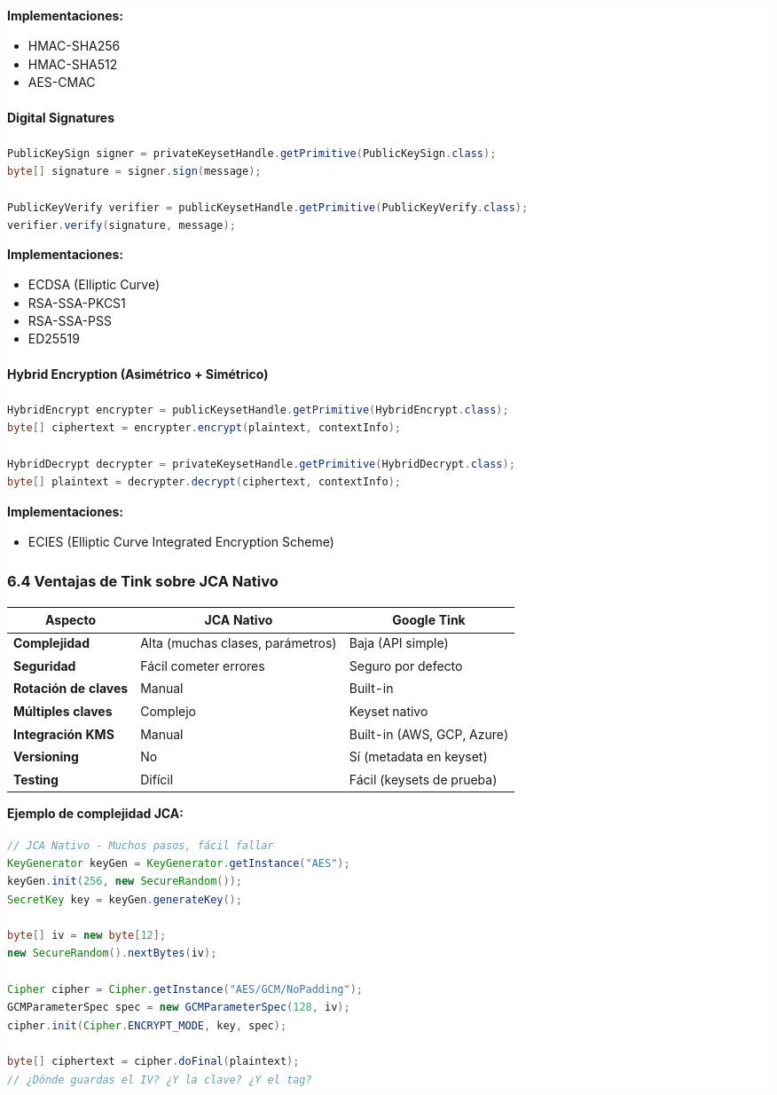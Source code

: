 **Implementaciones:**
- HMAC-SHA256
- HMAC-SHA512
- AES-CMAC

#### Digital Signatures
```java
PublicKeySign signer = privateKeysetHandle.getPrimitive(PublicKeySign.class);
byte[] signature = signer.sign(message);

PublicKeyVerify verifier = publicKeysetHandle.getPrimitive(PublicKeyVerify.class);
verifier.verify(signature, message);
```

**Implementaciones:**
- ECDSA (Elliptic Curve)
- RSA-SSA-PKCS1
- RSA-SSA-PSS
- ED25519

#### Hybrid Encryption (Asimétrico + Simétrico)
```java
HybridEncrypt encrypter = publicKeysetHandle.getPrimitive(HybridEncrypt.class);
byte[] ciphertext = encrypter.encrypt(plaintext, contextInfo);

HybridDecrypt decrypter = privateKeysetHandle.getPrimitive(HybridDecrypt.class);
byte[] plaintext = decrypter.decrypt(ciphertext, contextInfo);
```

**Implementaciones:**
- ECIES (Elliptic Curve Integrated Encryption Scheme)

### 6.4 Ventajas de Tink sobre JCA Nativo

| Aspecto | JCA Nativo | Google Tink |
|---------|------------|-------------|
| **Complejidad** | Alta (muchas clases, parámetros) | Baja (API simple) |
| **Seguridad** | Fácil cometer errores | Seguro por defecto |
| **Rotación de claves** | Manual | Built-in |
| **Múltiples claves** | Complejo | Keyset nativo |
| **Integración KMS** | Manual | Built-in (AWS, GCP, Azure) |
| **Versioning** | No | Sí (metadata en keyset) |
| **Testing** | Difícil | Fácil (keysets de prueba) |

**Ejemplo de complejidad JCA:**

```java
// JCA Nativo - Muchos pasos, fácil fallar
KeyGenerator keyGen = KeyGenerator.getInstance("AES");
keyGen.init(256, new SecureRandom());
SecretKey key = keyGen.generateKey();

byte[] iv = new byte[12];
new SecureRandom().nextBytes(iv);

Cipher cipher = Cipher.getInstance("AES/GCM/NoPadding");
GCMParameterSpec spec = new GCMParameterSpec(128, iv);
cipher.init(Cipher.ENCRYPT_MODE, key, spec);

byte[] ciphertext = cipher.doFinal(plaintext);
// ¿Dónde guardas el IV? ¿Y la clave? ¿Y el tag?
```